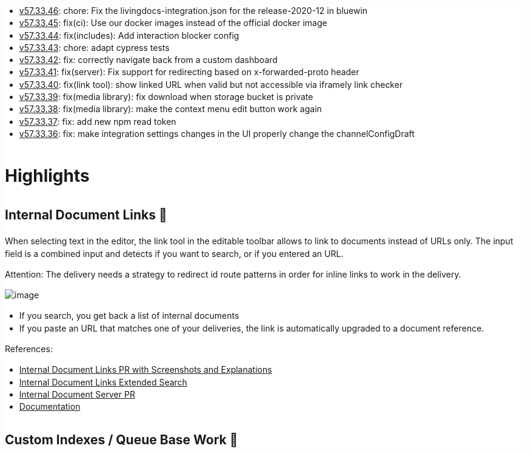 - [v57.33.46](https://github.com/livingdocsIO/livingdocs-editor/releases/tag/v57.33.46): chore: Fix the livingdocs-integration.json for the release-2020-12 in bluewin
- [v57.33.45](https://github.com/livingdocsIO/livingdocs-editor/releases/tag/v57.33.45): fix(ci): Use our docker images instead of the official docker image
- [v57.33.44](https://github.com/livingdocsIO/livingdocs-editor/releases/tag/v57.33.44): fix(includes): Add interaction blocker config
- [v57.33.43](https://github.com/livingdocsIO/livingdocs-editor/releases/tag/v57.33.43): chore: adapt cypress tests
- [v57.33.42](https://github.com/livingdocsIO/livingdocs-editor/releases/tag/v57.33.42): fix: correctly navigate back from a custom dashboard
- [v57.33.41](https://github.com/livingdocsIO/livingdocs-editor/releases/tag/v57.33.41): fix(server): Fix support for redirecting based on x-forwarded-proto header
- [v57.33.40](https://github.com/livingdocsIO/livingdocs-editor/releases/tag/v57.33.40): fix(link tool): show linked URL when valid but not accessible via iframely link checker
- [v57.33.39](https://github.com/livingdocsIO/livingdocs-editor/releases/tag/v57.33.39): fix(media library): fix download when storage bucket is private
- [v57.33.38](https://github.com/livingdocsIO/livingdocs-editor/releases/tag/v57.33.38): fix(media library): make the context menu edit button work again
- [v57.33.37](https://github.com/livingdocsIO/livingdocs-editor/releases/tag/v57.33.37): fix: add new npm read token
- [v57.33.36](https://github.com/livingdocsIO/livingdocs-editor/releases/tag/v57.33.36): fix: make integration settings changes in the UI properly change the channelConfigDraft


# Highlights


## Internal Document Links :tada:

When selecting text in the editor, the link tool in the editable toolbar allows to link to documents instead of URLs only. The input field is a combined input and detects if you want to search, or if you entered an URL.

Attention: The delivery needs a strategy to redirect id route patterns in order for inline links to work in the delivery.

![image](https://user-images.githubusercontent.com/821875/95599481-6ea70380-0a51-11eb-9cb5-639db68b238c.png)

- If you search, you get back a list of internal documents
- If you paste an URL that matches one of your deliveries, the link is automatically upgraded to a document reference.

References:
  * [Internal Document Links PR with Screenshots and Explanations](https://github.com/livingdocsIO/livingdocs-editor/pull/3909)
  * [Internal Document Links Extended Search](https://github.com/livingdocsIO/livingdocs-editor/pull/4027)
  * [Internal Document Server PR](https://github.com/livingdocsIO/livingdocs-server/pull/3150)
  * [Documentation](https://github.com/livingdocsIO/livingdocs/pull/329)


## Custom Indexes / Queue Base Work :tada:
